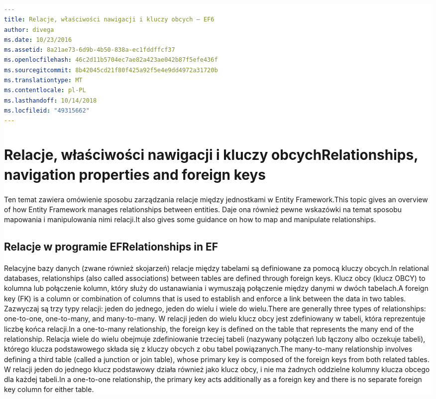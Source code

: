 ```yaml
---
title: Relacje, właściwości nawigacji i kluczy obcych — EF6
author: divega
ms.date: 10/23/2016
ms.assetid: 8a21ae73-6d9b-4b50-838a-ec1fddffcf37
ms.openlocfilehash: 46c2d11b5704ec7ae82a423ae042b87f5efe436f
ms.sourcegitcommit: 8b42045cd21f80f425a92f5e4e9dd4972a31720b
ms.translationtype: MT
ms.contentlocale: pl-PL
ms.lasthandoff: 10/14/2018
ms.locfileid: "49315662"
---
```

# <a name="relationships-navigation-properties-and-foreign-keys"></a><span data-ttu-id="6bac5-102">Relacje, właściwości nawigacji i kluczy obcych</span><span class="sxs-lookup"><span data-stu-id="6bac5-102">Relationships, navigation properties and foreign keys</span></span>
<span data-ttu-id="6bac5-103">Ten temat zawiera omówienie sposobu zarządzania relacje między jednostkami w Entity Framework.</span><span class="sxs-lookup"><span data-stu-id="6bac5-103">This topic gives an overview of how Entity Framework manages relationships between entities.</span></span> <span data-ttu-id="6bac5-104">Daje ona również pewne wskazówki na temat sposobu mapowania i manipulowania nimi relacji.</span><span class="sxs-lookup"><span data-stu-id="6bac5-104">It also gives some guidance on how to map and manipulate relationships.</span></span>

## <a name="relationships-in-ef"></a><span data-ttu-id="6bac5-105">Relacje w programie EF</span><span class="sxs-lookup"><span data-stu-id="6bac5-105">Relationships in EF</span></span>

<span data-ttu-id="6bac5-106">Relacyjne bazy danych (zwane również skojarzeń) relacje między tabelami są definiowane za pomocą kluczy obcych.</span><span class="sxs-lookup"><span data-stu-id="6bac5-106">In relational databases, relationships (also called associations) between tables are defined through foreign keys.</span></span> <span data-ttu-id="6bac5-107">Klucz obcy (klucz OBCY) to kolumna lub połączenie kolumn, który służy do ustanawiania i wymuszają połączenie między danymi w dwóch tabelach.</span><span class="sxs-lookup"><span data-stu-id="6bac5-107">A foreign key (FK) is a column or combination of columns that is used to establish and enforce a link between the data in two tables.</span></span> <span data-ttu-id="6bac5-108">Zazwyczaj są trzy typy relacji: jeden do jednego, jeden do wielu i wiele do wielu.</span><span class="sxs-lookup"><span data-stu-id="6bac5-108">There are generally three types of relationships: one-to-one, one-to-many, and many-to-many.</span></span> <span data-ttu-id="6bac5-109">W relacji jeden do wielu klucz obcy jest zdefiniowany w tabeli, która reprezentuje liczbę końca relacji.</span><span class="sxs-lookup"><span data-stu-id="6bac5-109">In a one-to-many relationship, the foreign key is defined on the table that represents the many end of the relationship.</span></span> <span data-ttu-id="6bac5-110">Relacja wiele do wielu obejmuje zdefiniowanie trzeciej tabeli (nazywany połączeń lub łączony albo oczekuje tabeli), którego klucza podstawowego składa się z kluczy obcych z obu tabel powiązanych.</span><span class="sxs-lookup"><span data-stu-id="6bac5-110">The many-to-many relationship involves defining a third table (called a junction or join table), whose primary key is composed of the foreign keys from both related tables.</span></span> <span data-ttu-id="6bac5-111">W relacji jeden do jednego klucz podstawowy działa również jako klucz obcy, i nie ma żadnych oddzielne kolumny klucza obcego dla każdej tabeli.</span><span class="sxs-lookup"><span data-stu-id="6bac5-111">In a one-to-one relationship, the primary key acts additionally as a foreign key and there is no separate foreign key column for either table.</span></span>
